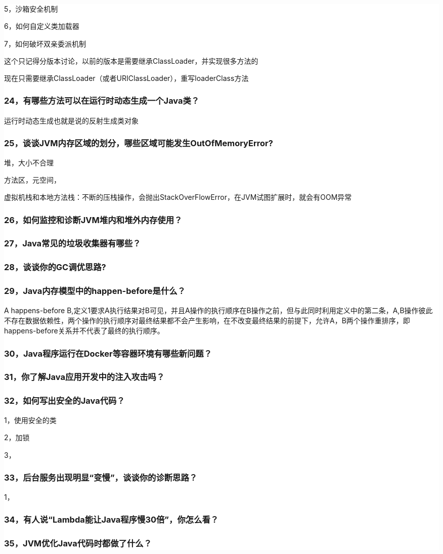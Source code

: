 5，沙箱安全机制

6，如何自定义类加载器

7，如何破坏双亲委派机制

这个只记得分版本讨论，以前的版本是需要继承ClassLoader，并实现很多方法的

现在只需要继承ClassLoader（或者URIClassLoader），重写loaderClass方法

### 24，有哪些方法可以在运行时动态生成一个Java类？

运行时动态生成也就是说的反射生成类对象

### 25，谈谈JVM内存区域的划分，哪些区域可能发生OutOfMemoryError?

堆，大小不合理

方法区，元空间，

虚拟机栈和本地方法栈：不断的压栈操作，会抛出StackOverFlowError，在JVM试图扩展时，就会有OOM异常

### 26，如何监控和诊断JVM堆内和堆外内存使用？

### 27，Java常见的垃圾收集器有哪些？

### 28，谈谈你的GC调优思路?

### 29，Java内存模型中的happen-before是什么？

A happens-before B,定义1要求A执行结果对B可见，并且A操作的执行顺序在B操作之前，但与此同时利用定义中的第二条，A,B操作彼此不存在数据依赖性，两个操作的执行顺序对最终结果都不会产生影响，在不改变最终结果的前提下，允许A，B两个操作重排序，即happens-before关系并不代表了最终的执行顺序。


### 30，Java程序运行在Docker等容器环境有哪些新问题？

### 31，你了解Java应用开发中的注入攻击吗？

### 32，如何写出安全的Java代码？

1，使用安全的类

2，加锁

3，

### 33，后台服务出现明显“变慢”，谈谈你的诊断思路？

1，



### 34，有人说“Lambda能让Java程序慢30倍”，你怎么看？

### 35，JVM优化Java代码时都做了什么？
